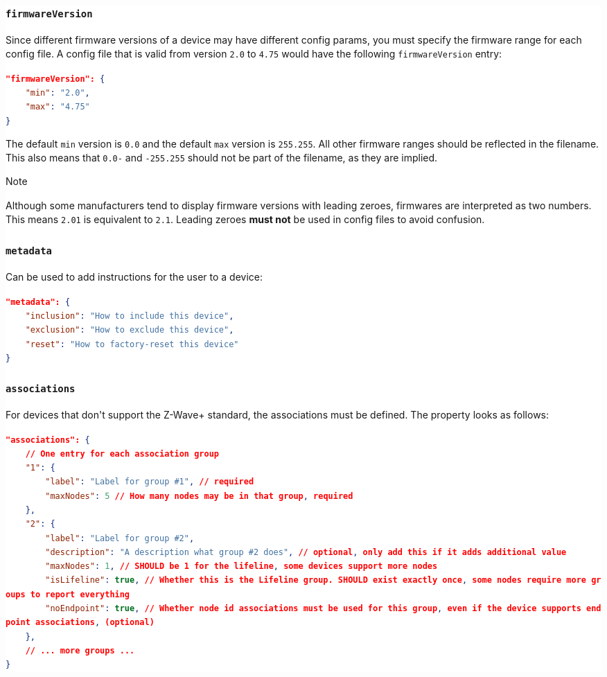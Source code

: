 ### `firmwareVersion`

Since different firmware versions of a device may have different config params, you must specify the firmware range for each config file. A config file that is valid from version `2.0` to `4.75` would have the following `firmwareVersion` entry:

```json
"firmwareVersion": {
	"min": "2.0",
	"max": "4.75"
}
```

The default `min` version is `0.0` and the default `max` version is `255.255`.
All other firmware ranges should be reflected in the filename. This also means that `0.0-` and `-255.255` should not be part of the filename, as they are implied.

> [!NOTE]
> Although some manufacturers tend to display firmware versions with leading zeroes, firmwares are interpreted as two numbers. This means `2.01` is equivalent to `2.1`. Leading zeroes **must not** be used in config files to avoid confusion.

### `metadata`

Can be used to add instructions for the user to a device:

```json
"metadata": {
	"inclusion": "How to include this device",
	"exclusion": "How to exclude this device",
	"reset": "How to factory-reset this device"
}
```

### `associations`

For devices that don't support the Z-Wave+ standard, the associations must be defined. The property looks as follows:

```json
"associations": {
	// One entry for each association group
	"1": {
		"label": "Label for group #1", // required
		"maxNodes": 5 // How many nodes may be in that group, required
	},
	"2": {
		"label": "Label for group #2",
		"description": "A description what group #2 does", // optional, only add this if it adds additional value
		"maxNodes": 1, // SHOULD be 1 for the lifeline, some devices support more nodes
		"isLifeline": true, // Whether this is the Lifeline group. SHOULD exist exactly once, some nodes require more groups to report everything
		"noEndpoint": true, // Whether node id associations must be used for this group, even if the device supports endpoint associations, (optional)
	},
	// ... more groups ...
}
```
